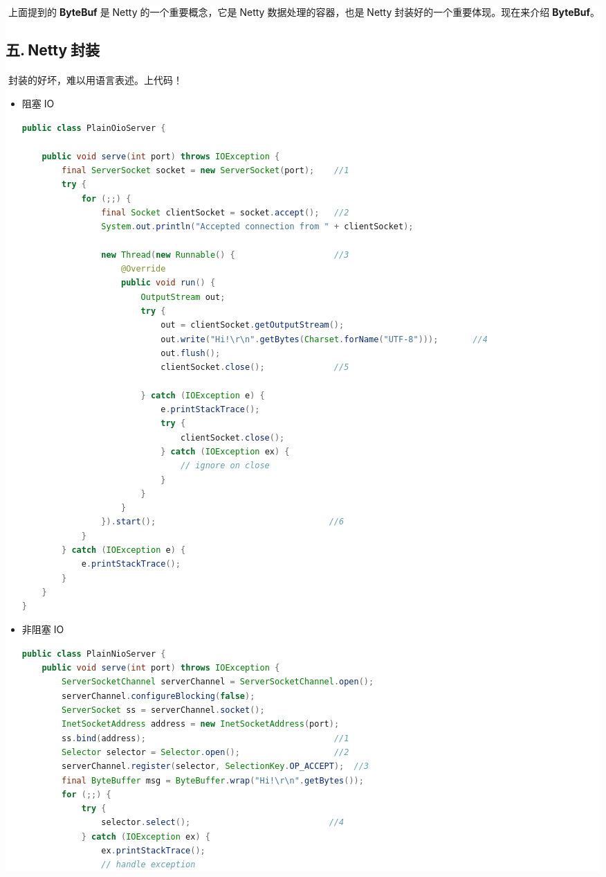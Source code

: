 ​        上面提到的 **ByteBuf** 是 Netty 的一个重要概念，它是 Netty 数据处理的容器，也是 Netty 封装好的一个重要体现。现在来介绍 **ByteBuf**。

## 五. Netty 封装

​        封装的好坏，难以用语言表述。上代码！

* 阻塞 IO

  ```java
  public class PlainOioServer {
  
      public void serve(int port) throws IOException {
          final ServerSocket socket = new ServerSocket(port);    //1
          try {
              for (;;) {
                  final Socket clientSocket = socket.accept();   //2
                  System.out.println("Accepted connection from " + clientSocket);
  
                  new Thread(new Runnable() {                    //3
                      @Override
                      public void run() {
                          OutputStream out;
                          try {
                              out = clientSocket.getOutputStream();
                              out.write("Hi!\r\n".getBytes(Charset.forName("UTF-8")));       //4
                              out.flush();
                              clientSocket.close();              //5
  
                          } catch (IOException e) {
                              e.printStackTrace();
                              try {
                                  clientSocket.close();
                              } catch (IOException ex) {
                                  // ignore on close
                              }
                          }
                      }
                  }).start();                                   //6
              }
          } catch (IOException e) {
              e.printStackTrace();
          }
      }
  }
  ```

  

* 非阻塞 IO

  ```java
  public class PlainNioServer {
      public void serve(int port) throws IOException {
          ServerSocketChannel serverChannel = ServerSocketChannel.open();
          serverChannel.configureBlocking(false);
          ServerSocket ss = serverChannel.socket();
          InetSocketAddress address = new InetSocketAddress(port);
          ss.bind(address);                                      //1
          Selector selector = Selector.open();                   //2
          serverChannel.register(selector, SelectionKey.OP_ACCEPT);  //3
          final ByteBuffer msg = ByteBuffer.wrap("Hi!\r\n".getBytes());
          for (;;) {
              try {
                  selector.select();                            //4
              } catch (IOException ex) {
                  ex.printStackTrace();
                  // handle exception
  ```